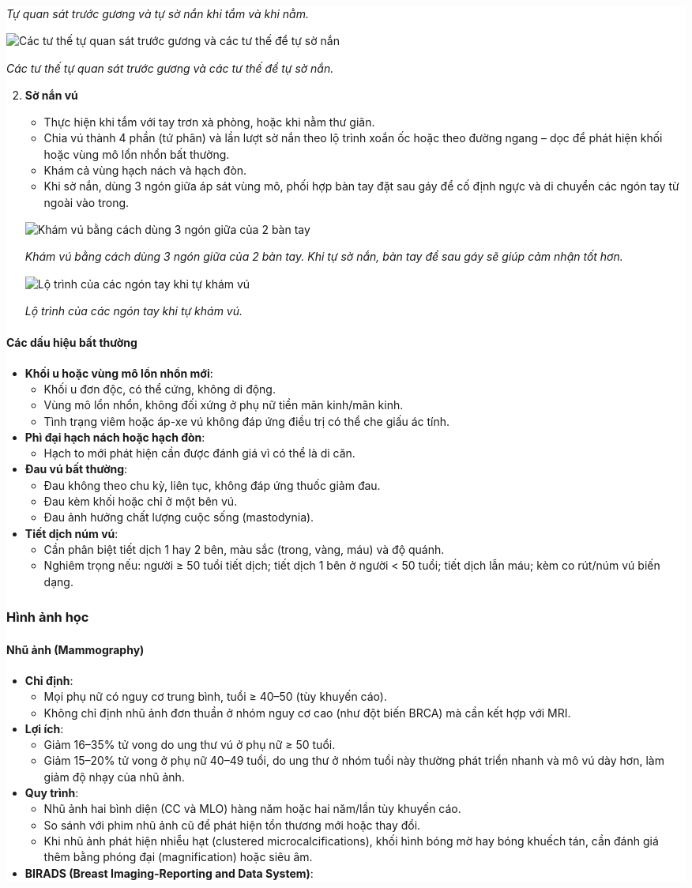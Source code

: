    _Tự quan sát trước gương và tự sờ nắn khi tắm và khi nằm._

   ![Các tư thế tự quan sát trước gương và các tư thế để tự sờ nắn](../../../../assets/phu-khoa/ung-thu-vu/kham-vu-truoc-guong-va-cac-tu-the-so-nan.png)

   _Các tư thế tự quan sát trước gương và các tư thế để tự sờ nắn._

2. **Sờ nắn vú**

   - Thực hiện khi tắm với tay trơn xà phòng, hoặc khi nằm thư giãn.
   - Chia vú thành 4 phần (tứ phân) và lần lượt sờ nắn theo lộ trình xoắn ốc hoặc theo đường ngang – dọc để phát hiện khối hoặc vùng mô lổn nhổn bất thường.
   - Khám cả vùng hạch nách và hạch đòn.
   - Khi sờ nắn, dùng 3 ngón giữa áp sát vùng mô, phối hợp bàn tay đặt sau gáy để cố định ngực và di chuyển các ngón tay từ ngoài vào trong.

   ![Khám vú bằng cách dùng 3 ngón giữa của 2 bàn tay](../../../../assets/phu-khoa/ung-thu-vu/kham-vu-bang-3-ngon-giua.png)

   _Khám vú bằng cách dùng 3 ngón giữa của 2 bàn tay. Khi tự sờ nắn, bàn tay để sau gáy sẽ giúp cảm nhận tốt hơn._

   ![Lộ trình của các ngón tay khi tự khám vú](../../../../assets/phu-khoa/ung-thu-vu/kham-vu-theo-thu-tu.png)

   _Lộ trình của các ngón tay khi tự khám vú._

#### Các dấu hiệu bất thường

- **Khối u hoặc vùng mô lổn nhổn mới**:
  - Khối u đơn độc, có thể cứng, không di động.
  - Vùng mô lổn nhổn, không đối xứng ở phụ nữ tiền mãn kinh/mãn kinh.
  - Tình trạng viêm hoặc áp-xe vú không đáp ứng điều trị có thể che giấu ác tính.
- **Phì đại hạch nách hoặc hạch đòn**:
  - Hạch to mới phát hiện cần được đánh giá vì có thể là di căn.
- **Đau vú bất thường**:
  - Đau không theo chu kỳ, liên tục, không đáp ứng thuốc giảm đau.
  - Đau kèm khối hoặc chỉ ở một bên vú.
  - Đau ảnh hưởng chất lượng cuộc sống (mastodynia).
- **Tiết dịch núm vú**:
  - Cần phân biệt tiết dịch 1 hay 2 bên, màu sắc (trong, vàng, máu) và độ quánh.
  - Nghiêm trọng nếu: người ≥ 50 tuổi tiết dịch; tiết dịch 1 bên ở người < 50 tuổi; tiết dịch lẫn máu; kèm co rút/núm vú biến dạng.

### Hình ảnh học

#### Nhũ ảnh (Mammography)

- **Chỉ định**:
  - Mọi phụ nữ có nguy cơ trung bình, tuổi ≥ 40–50 (tùy khuyến cáo).
  - Không chỉ định nhũ ảnh đơn thuần ở nhóm nguy cơ cao (như đột biến BRCA) mà cần kết hợp với MRI.
- **Lợi ích**:
  - Giảm 16–35% tử vong do ung thư vú ở phụ nữ ≥ 50 tuổi.
  - Giảm 15–20% tử vong ở phụ nữ 40–49 tuổi, do ung thư ở nhóm tuổi này thường phát triển nhanh và mô vú dày hơn, làm giảm độ nhạy của nhũ ảnh.
- **Quy trình**:
  - Nhũ ảnh hai bình diện (CC và MLO) hàng năm hoặc hai năm/lần tùy khuyến cáo.
  - So sánh với phim nhũ ảnh cũ để phát hiện tổn thương mới hoặc thay đổi.
  - Khi nhũ ảnh phát hiện nhiễu hạt (clustered microcalcifications), khối hình bóng mờ hay bóng khuếch tán, cần đánh giá thêm bằng phóng đại (magnification) hoặc siêu âm.
- **BIRADS (Breast Imaging-Reporting and Data System)**:
